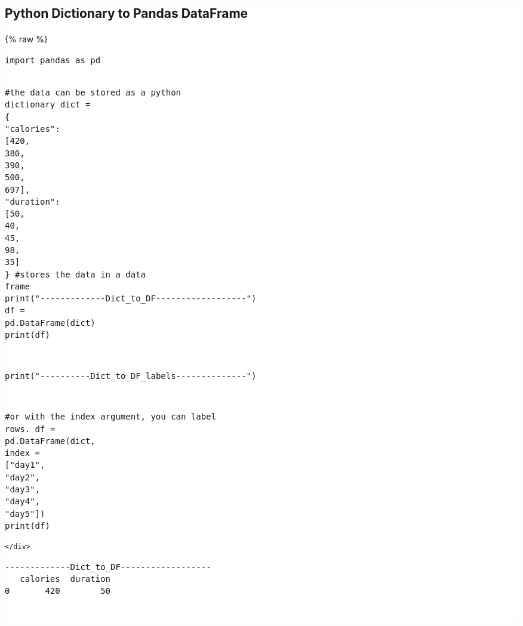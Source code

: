 </div>
</div>
</div>
<div class="cell border-box-sizing text_cell rendered"><div class="inner_cell">
<div class="text_cell_render border-box-sizing rendered_html">
<h2 id="Python-Dictionary-to-Pandas-DataFrame">Python Dictionary to Pandas DataFrame<a class="anchor-link" href="#Python-Dictionary-to-Pandas-DataFrame"> </a></h2>
</div>
</div>
</div>
    {% raw %}
    
<div class="cell border-box-sizing code_cell rendered">
<div class="input">

<div class="inner_cell">
    <div class="input_area">
<div class=" highlight hl-ipython3"><pre><span></span><span class="kn">import</span> <span class="nn">pandas</span> <span class="k">as</span> <span class="nn">pd</span>

<span class="c1">#the data can be stored as a python dictionary</span>
<span class="nb">dict</span> <span class="o">=</span> <span class="p">{</span>
  <span class="s2">&quot;calories&quot;</span><span class="p">:</span> <span class="p">[</span><span class="mi">420</span><span class="p">,</span> <span class="mi">380</span><span class="p">,</span> <span class="mi">390</span><span class="p">,</span> <span class="mi">500</span><span class="p">,</span> <span class="mi">697</span><span class="p">],</span>
  <span class="s2">&quot;duration&quot;</span><span class="p">:</span> <span class="p">[</span><span class="mi">50</span><span class="p">,</span> <span class="mi">40</span><span class="p">,</span> <span class="mi">45</span><span class="p">,</span> <span class="mi">98</span><span class="p">,</span> <span class="mi">35</span><span class="p">]</span>
<span class="p">}</span>
<span class="c1">#stores the data in a data frame</span>
<span class="nb">print</span><span class="p">(</span><span class="s2">&quot;-------------Dict_to_DF------------------&quot;</span><span class="p">)</span>
<span class="n">df</span> <span class="o">=</span> <span class="n">pd</span><span class="o">.</span><span class="n">DataFrame</span><span class="p">(</span><span class="nb">dict</span><span class="p">)</span>
<span class="nb">print</span><span class="p">(</span><span class="n">df</span><span class="p">)</span>

<span class="nb">print</span><span class="p">(</span><span class="s2">&quot;----------Dict_to_DF_labels--------------&quot;</span><span class="p">)</span>

<span class="c1">#or with the index argument, you can label rows.</span>
<span class="n">df</span> <span class="o">=</span> <span class="n">pd</span><span class="o">.</span><span class="n">DataFrame</span><span class="p">(</span><span class="nb">dict</span><span class="p">,</span> <span class="n">index</span> <span class="o">=</span> <span class="p">[</span><span class="s2">&quot;day1&quot;</span><span class="p">,</span> <span class="s2">&quot;day2&quot;</span><span class="p">,</span> <span class="s2">&quot;day3&quot;</span><span class="p">,</span> <span class="s2">&quot;day4&quot;</span><span class="p">,</span> <span class="s2">&quot;day5&quot;</span><span class="p">])</span>
<span class="nb">print</span><span class="p">(</span><span class="n">df</span><span class="p">)</span>
</pre></div>

    </div>
</div>
</div>

<div class="output_wrapper">
<div class="output">

<div class="output_area">

<div class="output_subarea output_stream output_stdout output_text">
<pre>-------------Dict_to_DF------------------
   calories  duration
0       420        50